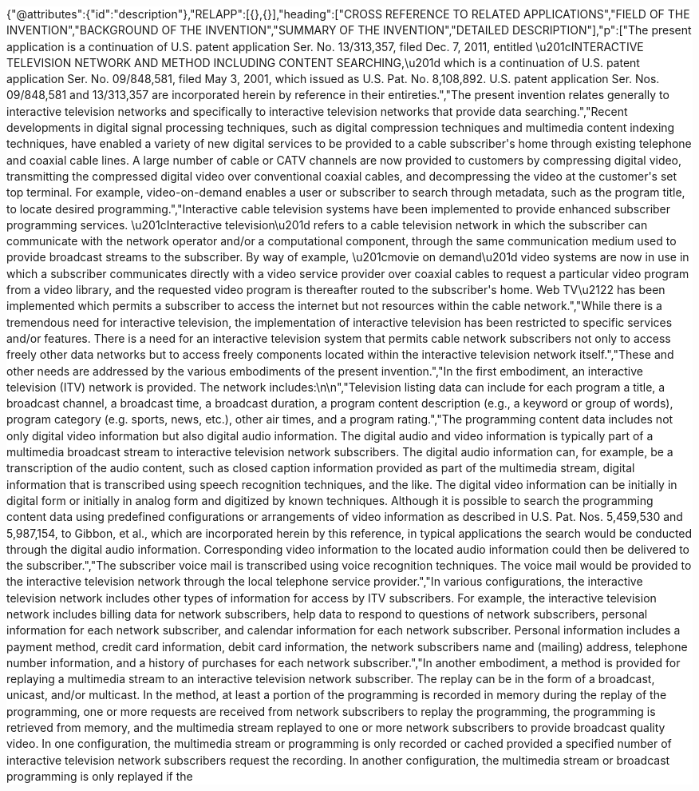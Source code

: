 {"@attributes":{"id":"description"},"RELAPP":[{},{}],"heading":["CROSS REFERENCE TO RELATED APPLICATIONS","FIELD OF THE INVENTION","BACKGROUND OF THE INVENTION","SUMMARY OF THE INVENTION","DETAILED DESCRIPTION"],"p":["The present application is a continuation of U.S. patent application Ser. No. 13\/313,357, filed Dec. 7, 2011, entitled \u201cINTERACTIVE TELEVISION NETWORK AND METHOD INCLUDING CONTENT SEARCHING,\u201d which is a continuation of U.S. patent application Ser. No. 09\/848,581, filed May 3, 2001, which issued as U.S. Pat. No. 8,108,892. U.S. patent application Ser. Nos. 09\/848,581 and 13\/313,357 are incorporated herein by reference in their entireties.","The present invention relates generally to interactive television networks and specifically to interactive television networks that provide data searching.","Recent developments in digital signal processing techniques, such as digital compression techniques and multimedia content indexing techniques, have enabled a variety of new digital services to be provided to a cable subscriber's home through existing telephone and coaxial cable lines. A large number of cable or CATV channels are now provided to customers by compressing digital video, transmitting the compressed digital video over conventional coaxial cables, and decompressing the video at the customer's set top terminal. For example, video-on-demand enables a user or subscriber to search through metadata, such as the program title, to locate desired programming.","Interactive cable television systems have been implemented to provide enhanced subscriber programming services. \u201cInteractive television\u201d refers to a cable television network in which the subscriber can communicate with the network operator and\/or a computational component, through the same communication medium used to provide broadcast streams to the subscriber. By way of example, \u201cmovie on demand\u201d video systems are now in use in which a subscriber communicates directly with a video service provider over coaxial cables to request a particular video program from a video library, and the requested video program is thereafter routed to the subscriber's home. Web TV\u2122 has been implemented which permits a subscriber to access the internet but not resources within the cable network.","While there is a tremendous need for interactive television, the implementation of interactive television has been restricted to specific services and\/or features. There is a need for an interactive television system that permits cable network subscribers not only to access freely other data networks but to access freely components located within the interactive television network itself.","These and other needs are addressed by the various embodiments of the present invention.","In the first embodiment, an interactive television (ITV) network is provided. The network includes:\n\n","Television listing data can include for each program a title, a broadcast channel, a broadcast time, a broadcast duration, a program content description (e.g., a keyword or group of words), program category (e.g. sports, news, etc.), other air times, and a program rating.","The programming content data includes not only digital video information but also digital audio information. The digital audio and video information is typically part of a multimedia broadcast stream to interactive television network subscribers. The digital audio information can, for example, be a transcription of the audio content, such as closed caption information provided as part of the multimedia stream, digital information that is transcribed using speech recognition techniques, and the like. The digital video information can be initially in digital form or initially in analog form and digitized by known techniques. Although it is possible to search the programming content data using predefined configurations or arrangements of video information as described in U.S. Pat. Nos. 5,459,530 and 5,987,154, to Gibbon, et al., which are incorporated herein by this reference, in typical applications the search would be conducted through the digital audio information. Corresponding video information to the located audio information could then be delivered to the subscriber.","The subscriber voice mail is transcribed using voice recognition techniques. The voice mail would be provided to the interactive television network through the local telephone service provider.","In various configurations, the interactive television network includes other types of information for access by ITV subscribers. For example, the interactive television network includes billing data for network subscribers, help data to respond to questions of network subscribers, personal information for each network subscriber, and calendar information for each network subscriber. Personal information includes a payment method, credit card information, debit card information, the network subscribers name and (mailing) address, telephone number information, and a history of purchases for each network subscriber.","In another embodiment, a method is provided for replaying a multimedia stream to an interactive television network subscriber. The replay can be in the form of a broadcast, unicast, and\/or multicast. In the method, at least a portion of the programming is recorded in memory during the replay of the programming, one or more requests are received from network subscribers to replay the programming, the programming is retrieved from memory, and the multimedia stream replayed to one or more network subscribers to provide broadcast quality video. In one configuration, the multimedia stream or programming is only recorded or cached provided a specified number of interactive television network subscribers request the recording. In another configuration, the multimedia stream or broadcast programming is only replayed if the